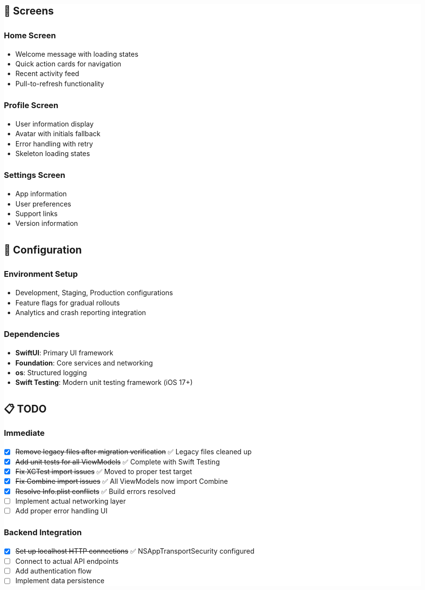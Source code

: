 ## 📱 Screens

### Home Screen
- Welcome message with loading states
- Quick action cards for navigation
- Recent activity feed
- Pull-to-refresh functionality

### Profile Screen
- User information display
- Avatar with initials fallback
- Error handling with retry
- Skeleton loading states

### Settings Screen
- App information
- User preferences
- Support links
- Version information

## 🔧 Configuration

### Environment Setup
- Development, Staging, Production configurations
- Feature flags for gradual rollouts
- Analytics and crash reporting integration

### Dependencies
- **SwiftUI**: Primary UI framework
- **Foundation**: Core services and networking
- **os**: Structured logging
- **Swift Testing**: Modern unit testing framework (iOS 17+)

## 📋 TODO

### Immediate
- [x] ~~Remove legacy files after migration verification~~ ✅ Legacy files cleaned up
- [x] ~~Add unit tests for all ViewModels~~ ✅ Complete with Swift Testing
- [x] ~~Fix XCTest import issues~~ ✅ Moved to proper test target
- [x] ~~Fix Combine import issues~~ ✅ All ViewModels now import Combine
- [x] ~~Resolve Info.plist conflicts~~ ✅ Build errors resolved
- [ ] Implement actual networking layer
- [ ] Add proper error handling UI

### Backend Integration
- [x] ~~Set up localhost HTTP connections~~ ✅ NSAppTransportSecurity configured
- [ ] Connect to actual API endpoints
- [ ] Add authentication flow
- [ ] Implement data persistence
